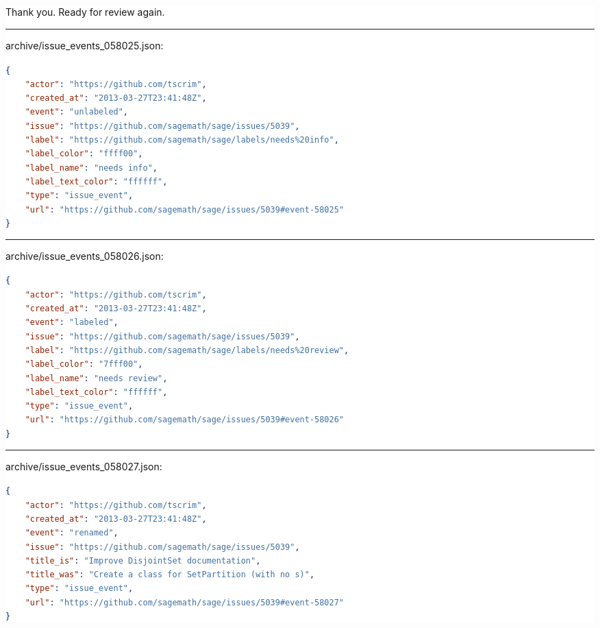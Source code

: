 Thank you. Ready for review again.



---

archive/issue_events_058025.json:
```json
{
    "actor": "https://github.com/tscrim",
    "created_at": "2013-03-27T23:41:48Z",
    "event": "unlabeled",
    "issue": "https://github.com/sagemath/sage/issues/5039",
    "label": "https://github.com/sagemath/sage/labels/needs%20info",
    "label_color": "ffff00",
    "label_name": "needs info",
    "label_text_color": "ffffff",
    "type": "issue_event",
    "url": "https://github.com/sagemath/sage/issues/5039#event-58025"
}
```



---

archive/issue_events_058026.json:
```json
{
    "actor": "https://github.com/tscrim",
    "created_at": "2013-03-27T23:41:48Z",
    "event": "labeled",
    "issue": "https://github.com/sagemath/sage/issues/5039",
    "label": "https://github.com/sagemath/sage/labels/needs%20review",
    "label_color": "7fff00",
    "label_name": "needs review",
    "label_text_color": "ffffff",
    "type": "issue_event",
    "url": "https://github.com/sagemath/sage/issues/5039#event-58026"
}
```



---

archive/issue_events_058027.json:
```json
{
    "actor": "https://github.com/tscrim",
    "created_at": "2013-03-27T23:41:48Z",
    "event": "renamed",
    "issue": "https://github.com/sagemath/sage/issues/5039",
    "title_is": "Improve DisjointSet documentation",
    "title_was": "Create a class for SetPartition (with no s)",
    "type": "issue_event",
    "url": "https://github.com/sagemath/sage/issues/5039#event-58027"
}
```
